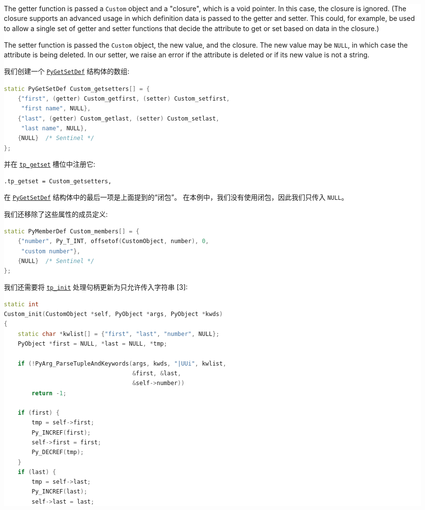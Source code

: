 The getter function is passed a `Custom` object and a "closure", which is a void pointer. In this case, the closure is ignored. (The closure supports an advanced usage in which definition data is passed to the getter and setter. This could, for example, be used to allow a single set of getter and setter functions that decide the attribute to get or set based on data in the closure.)

The setter function is passed the `Custom` object, the new value, and the closure. The new value may be `NULL`, in which case the attribute is being deleted. In our setter, we raise an error if the attribute is deleted or if its new value is not a string.

我们创建一个 [`PyGetSetDef`](../c-api/structures.md#c.PyGetSetDef "PyGetSetDef") 结构体的数组:

    
    
~~~cpp
static PyGetSetDef Custom_getsetters[] = {
    {"first", (getter) Custom_getfirst, (setter) Custom_setfirst,
     "first name", NULL},
    {"last", (getter) Custom_getlast, (setter) Custom_setlast,
     "last name", NULL},
    {NULL}  /* Sentinel */
};
~~~

并在 [`tp_getset`](../c-api/typeobj.md#c.PyTypeObject.tp_getset "PyTypeObject.tp_getset") 槽位中注册它:

    
    
~~~
.tp_getset = Custom_getsetters,
~~~

在 [`PyGetSetDef`](../c-api/structures.md#c.PyGetSetDef "PyGetSetDef") 结构体中的最后一项是上面提到的“闭包”。 在本例中，我们没有使用闭包，因此我们只传入 `NULL`。

我们还移除了这些属性的成员定义:

    
    
~~~cpp
static PyMemberDef Custom_members[] = {
    {"number", Py_T_INT, offsetof(CustomObject, number), 0,
     "custom number"},
    {NULL}  /* Sentinel */
};
~~~

我们还需要将 [`tp_init`](../c-api/typeobj.md#c.PyTypeObject.tp_init "PyTypeObject.tp_init") 处理句柄更新为只允许传入字符串 [3]:

    
    
~~~cpp
static int
Custom_init(CustomObject *self, PyObject *args, PyObject *kwds)
{
    static char *kwlist[] = {"first", "last", "number", NULL};
    PyObject *first = NULL, *last = NULL, *tmp;

    if (!PyArg_ParseTupleAndKeywords(args, kwds, "|UUi", kwlist,
                                     &first, &last,
                                     &self->number))
        return -1;

    if (first) {
        tmp = self->first;
        Py_INCREF(first);
        self->first = first;
        Py_DECREF(tmp);
    }
    if (last) {
        tmp = self->last;
        Py_INCREF(last);
        self->last = last;
~~~